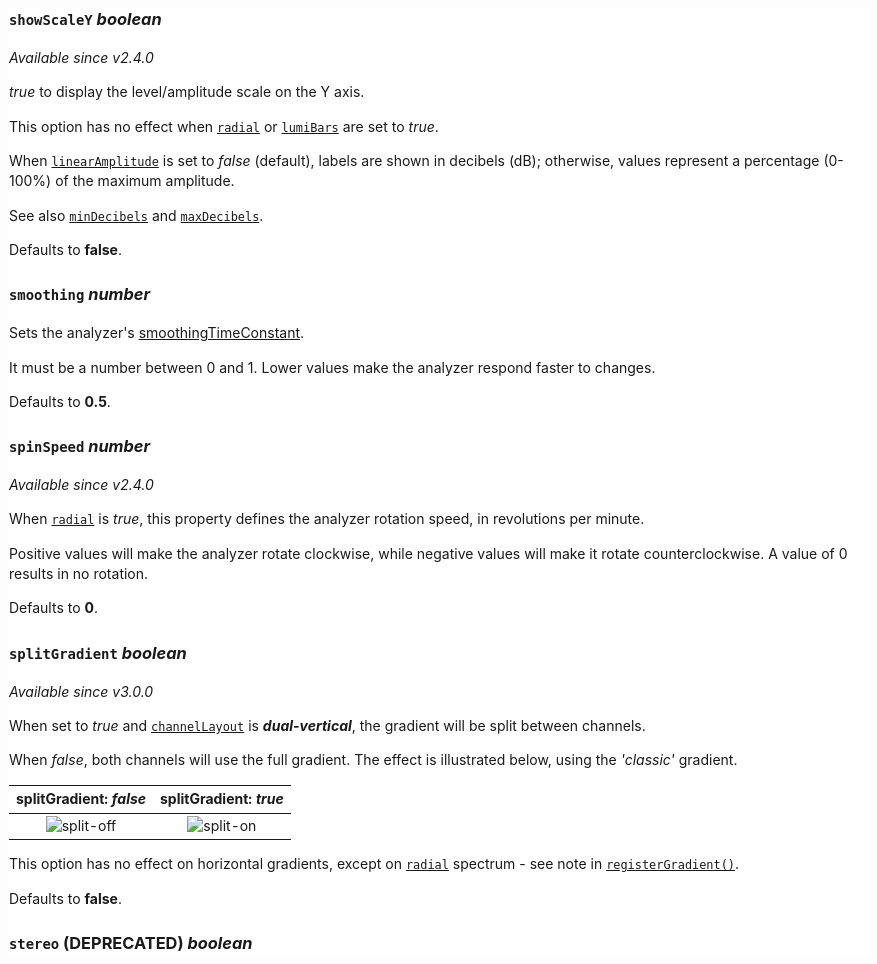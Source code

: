 ### `showScaleY` *boolean*

*Available since v2.4.0*

*true* to display the level/amplitude scale on the Y axis.

This option has no effect when [`radial`](#radial-boolean) or [`lumiBars`](#lumibars-boolean) are set to *true*.

When [`linearAmplitude`](#linearamplitude-boolean) is set to *false* (default), labels are shown in decibels (dB);
otherwise, values represent a percentage (0-100%) of the maximum amplitude.

See also [`minDecibels`](#mindecibels-number) and [`maxDecibels`](#maxdecibels-number).

Defaults to **false**.

### `smoothing` *number*

Sets the analyzer's [smoothingTimeConstant](https://developer.mozilla.org/en-US/docs/Web/API/AnalyserNode/smoothingTimeConstant).

It must be a number between 0 and 1. Lower values make the analyzer respond faster to changes.

Defaults to **0.5**.

### `spinSpeed` *number*

*Available since v2.4.0*

When [`radial`](#radial-boolean) is *true*, this property defines the analyzer rotation speed, in revolutions per minute.

Positive values will make the analyzer rotate clockwise, while negative values will make it rotate counterclockwise. A value of 0 results in no rotation.

Defaults to **0**.

### `splitGradient` *boolean*

*Available since v3.0.0*

When set to *true* and [`channelLayout`](#channellayout-string) is **_dual-vertical_**, the gradient will be split between channels.

When *false*, both channels will use the full gradient. The effect is illustrated below, using the *'classic'* gradient.

| splitGradient: *false* | splitGradient: *true* |
|:--:|:--:|
| ![split-off](img/splitGradient_off.png) | ![split-on](img/splitGradient_on.png) |

This option has no effect on horizontal gradients, except on [`radial`](#radial-boolean) spectrum - see note in [`registerGradient()`](#registergradient-name-options-).

Defaults to **false**.

### `stereo` **(DEPRECATED)** *boolean*
